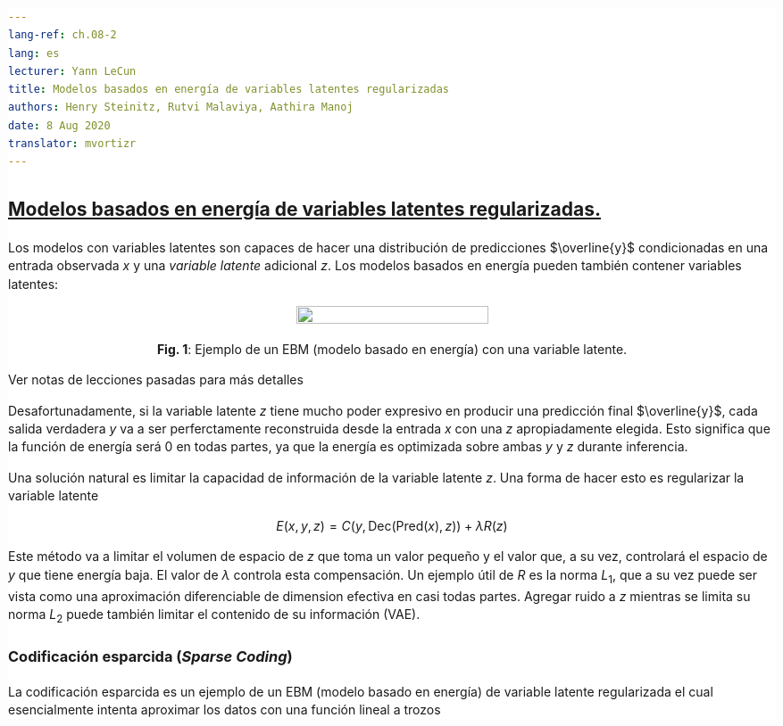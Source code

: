 ```yaml
---
lang-ref: ch.08-2
lang: es
lecturer: Yann LeCun
title: Modelos basados en energía de variables latentes regularizadas
authors: Henry Steinitz, Rutvi Malaviya, Aathira Manoj
date: 8 Aug 2020
translator: mvortizr
---
```




## [Modelos basados en energía de variables latentes regularizadas.](https://www.youtube.com/watch?v=ZaVP2SY23nc&t=2233s)


Los modelos con variables latentes son capaces de hacer una distribución de predicciones $\overline{y}$ condicionadas en una entrada observada $x$ y una *variable latente* adicional $z$. Los modelos basados en energía pueden también contener variables latentes:

<center>
<img src="{{site.baseurl}}/images/week08/08-2/fig1.png" height="50%" width="50%"/><br>

<b>Fig. 1</b>: Ejemplo de un EBM (modelo basado en energía) con una variable latente.
</center>


Ver notas de lecciones pasadas para más detalles


Desafortunadamente, si la variable latente $z$ tiene mucho poder expresivo en producir una predicción final $\overline{y}$, cada salida verdadera $y$ va a ser perferctamente reconstruida desde la entrada $x$ con una $z$ apropiadamente elegida. Esto significa que la función de energía será 0 en todas partes, ya que la energía es optimizada sobre ambas $y$ y $z$ durante inferencia.


Una solución natural es limitar la capacidad de información de la variable latente $z$. Una forma de hacer esto es regularizar la  variable latente

$$E(x,y,z) = C(y, \text{Dec}(\text{Pred}(x), z)) + \lambda R(z)$$



Este método va a limitar el volumen de espacio de $z$ que toma un valor pequeño y el valor que, a su vez, controlará el espacio de $y$ que tiene energía baja. El valor de $\lambda$ controla esta compensación. Un ejemplo útil de $R$ es la norma $L_1$, que a su vez puede ser vista como una aproximación diferenciable de dimension efectiva en casi todas partes. Agregar ruido a $z$ mientras se limita su norma $L_2$ puede también limitar el contenido de su información (VAE).



### Codificación esparcida (_Sparse Coding_)


La codificación esparcida es un ejemplo de un EBM (modelo basado en energía) de variable latente regularizada el cual esencialmente intenta aproximar los datos con una función lineal a trozos
